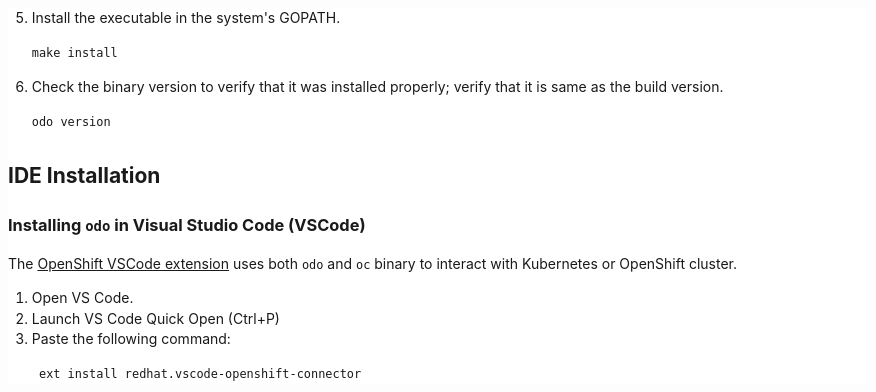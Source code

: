 5. Install the executable in the system's GOPATH.
   ```shell
   make install
   ```
6. Check the binary version to verify that it was installed properly; verify that it is same as the build version.
   ```shell
   odo version
   ```

## IDE Installation

### Installing `odo` in Visual Studio Code (VSCode)
The [OpenShift VSCode extension](https://marketplace.visualstudio.com/items?itemName=redhat.vscode-openshift-connector) uses both `odo` and `oc` binary to interact with Kubernetes or OpenShift cluster.
1. Open VS Code.
2. Launch VS Code Quick Open (Ctrl+P)
3. Paste the following command:
    ```shell
     ext install redhat.vscode-openshift-connector
    ```

